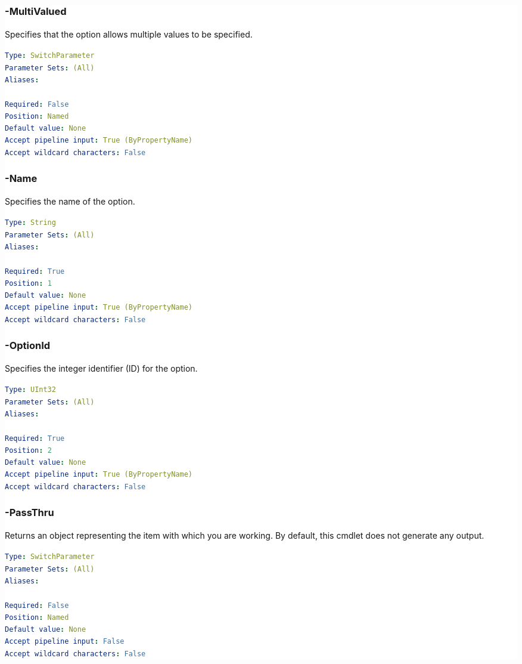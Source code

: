 ### -MultiValued
Specifies that the option allows multiple values to be specified.

```yaml
Type: SwitchParameter
Parameter Sets: (All)
Aliases: 

Required: False
Position: Named
Default value: None
Accept pipeline input: True (ByPropertyName)
Accept wildcard characters: False
```

### -Name
Specifies the name of the option.

```yaml
Type: String
Parameter Sets: (All)
Aliases: 

Required: True
Position: 1
Default value: None
Accept pipeline input: True (ByPropertyName)
Accept wildcard characters: False
```

### -OptionId
Specifies the integer identifier (ID) for the option.

```yaml
Type: UInt32
Parameter Sets: (All)
Aliases: 

Required: True
Position: 2
Default value: None
Accept pipeline input: True (ByPropertyName)
Accept wildcard characters: False
```

### -PassThru
Returns an object representing the item with which you are working.
By default, this cmdlet does not generate any output.

```yaml
Type: SwitchParameter
Parameter Sets: (All)
Aliases: 

Required: False
Position: Named
Default value: None
Accept pipeline input: False
Accept wildcard characters: False
```
